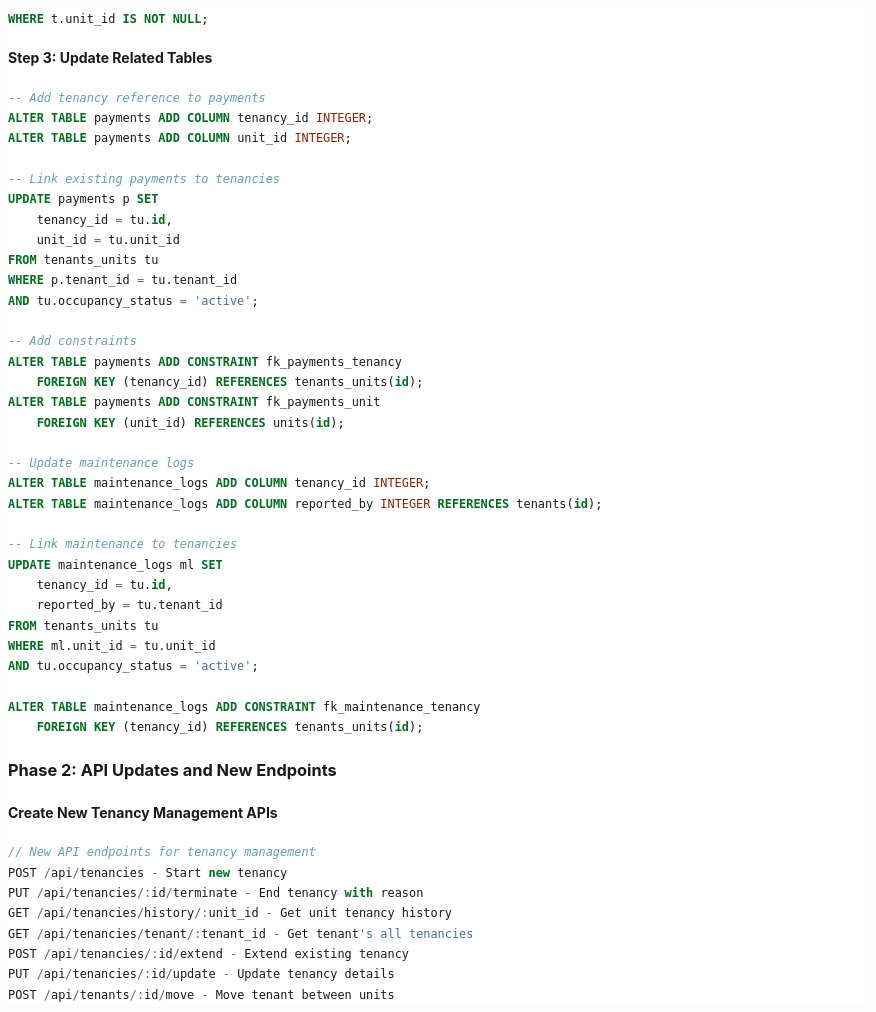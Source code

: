 ```sql
WHERE t.unit_id IS NOT NULL;
```

#### **Step 3: Update Related Tables**

```sql
-- Add tenancy reference to payments
ALTER TABLE payments ADD COLUMN tenancy_id INTEGER;
ALTER TABLE payments ADD COLUMN unit_id INTEGER;

-- Link existing payments to tenancies
UPDATE payments p SET
    tenancy_id = tu.id,
    unit_id = tu.unit_id
FROM tenants_units tu
WHERE p.tenant_id = tu.tenant_id
AND tu.occupancy_status = 'active';

-- Add constraints
ALTER TABLE payments ADD CONSTRAINT fk_payments_tenancy
    FOREIGN KEY (tenancy_id) REFERENCES tenants_units(id);
ALTER TABLE payments ADD CONSTRAINT fk_payments_unit
    FOREIGN KEY (unit_id) REFERENCES units(id);

-- Update maintenance logs
ALTER TABLE maintenance_logs ADD COLUMN tenancy_id INTEGER;
ALTER TABLE maintenance_logs ADD COLUMN reported_by INTEGER REFERENCES tenants(id);

-- Link maintenance to tenancies
UPDATE maintenance_logs ml SET
    tenancy_id = tu.id,
    reported_by = tu.tenant_id
FROM tenants_units tu
WHERE ml.unit_id = tu.unit_id
AND tu.occupancy_status = 'active';

ALTER TABLE maintenance_logs ADD CONSTRAINT fk_maintenance_tenancy
    FOREIGN KEY (tenancy_id) REFERENCES tenants_units(id);
```

### **Phase 2: API Updates and New Endpoints**

#### **Create New Tenancy Management APIs**

```javascript
// New API endpoints for tenancy management
POST /api/tenancies - Start new tenancy
PUT /api/tenancies/:id/terminate - End tenancy with reason
GET /api/tenancies/history/:unit_id - Get unit tenancy history
GET /api/tenancies/tenant/:tenant_id - Get tenant's all tenancies
POST /api/tenancies/:id/extend - Extend existing tenancy
PUT /api/tenancies/:id/update - Update tenancy details
POST /api/tenants/:id/move - Move tenant between units
```
